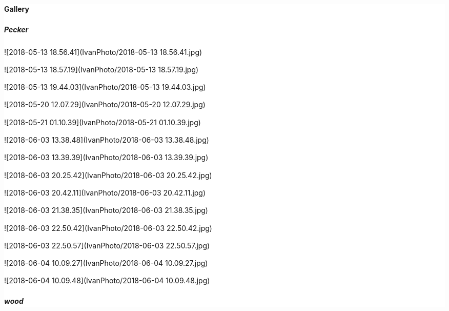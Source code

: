 


#### Gallery



##### Pecker

![2018-05-13 18.56.41](IvanPhoto/2018-05-13 18.56.41.jpg)

![2018-05-13 18.57.19](IvanPhoto/2018-05-13 18.57.19.jpg)

![2018-05-13 19.44.03](IvanPhoto/2018-05-13 19.44.03.jpg)

![2018-05-20 12.07.29](IvanPhoto/2018-05-20 12.07.29.jpg)

![2018-05-21 01.10.39](IvanPhoto/2018-05-21 01.10.39.jpg)

![2018-06-03 13.38.48](IvanPhoto/2018-06-03 13.38.48.jpg)

![2018-06-03 13.39.39](IvanPhoto/2018-06-03 13.39.39.jpg)

![2018-06-03 20.25.42](IvanPhoto/2018-06-03 20.25.42.jpg)

![2018-06-03 20.42.11](IvanPhoto/2018-06-03 20.42.11.jpg)

![2018-06-03 21.38.35](IvanPhoto/2018-06-03 21.38.35.jpg)

![2018-06-03 22.50.42](IvanPhoto/2018-06-03 22.50.42.jpg)

![2018-06-03 22.50.57](IvanPhoto/2018-06-03 22.50.57.jpg)

![2018-06-04 10.09.27](IvanPhoto/2018-06-04 10.09.27.jpg)

![2018-06-04 10.09.48](IvanPhoto/2018-06-04 10.09.48.jpg)

##### wood


